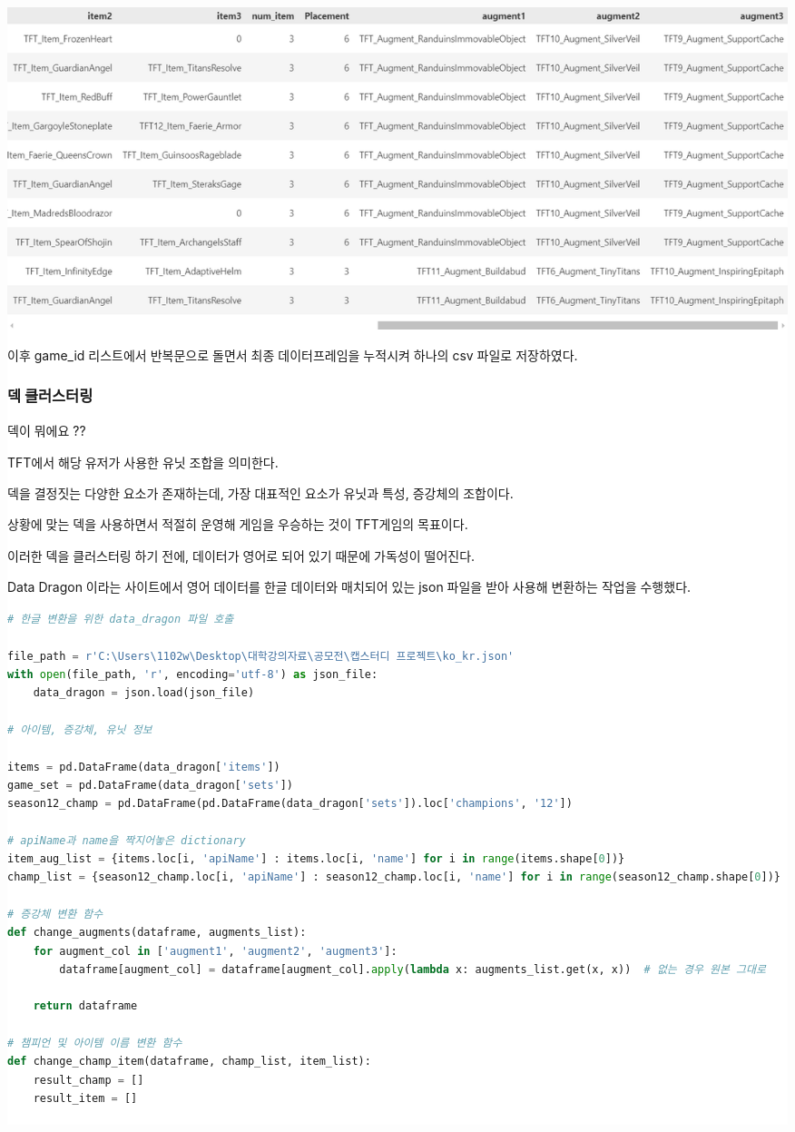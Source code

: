 ![10.png](/assets/img/posts/PROJECT/TFT/10.png)

이후 game_id 리스트에서 반복문으로 돌면서 최종 데이터프레임을 누적시켜 하나의 csv 파일로 저장하였다. 

### 덱 클러스터링

덱이 뭐에요 ??

TFT에서 해당 유저가 사용한 유닛 조합을 의미한다.

덱을 결정짓는 다양한 요소가 존재하는데, 가장 대표적인 요소가 유닛과 특성, 증강체의 조합이다. 

상황에 맞는 덱을 사용하면서 적절히 운영해 게임을 우승하는 것이 TFT게임의 목표이다.

이러한 덱을 클러스터링 하기 전에, 데이터가 영어로 되어 있기 때문에 가독성이 떨어진다.

Data Dragon 이라는 사이트에서 영어 데이터를 한글 데이터와 매치되어 있는 json 파일을 받아 사용해 변환하는 작업을 수행했다.

```python
# 한글 변환을 위한 data_dragon 파일 호출

file_path = r'C:\Users\1102w\Desktop\대학강의자료\공모전\캡스터디 프로젝트\ko_kr.json'
with open(file_path, 'r', encoding='utf-8') as json_file:
    data_dragon = json.load(json_file)

# 아이템, 증강체, 유닛 정보 

items = pd.DataFrame(data_dragon['items'])
game_set = pd.DataFrame(data_dragon['sets'])
season12_champ = pd.DataFrame(pd.DataFrame(data_dragon['sets']).loc['champions', '12'])

# apiName과 name을 짝지어놓은 dictionary
item_aug_list = {items.loc[i, 'apiName'] : items.loc[i, 'name'] for i in range(items.shape[0])}
champ_list = {season12_champ.loc[i, 'apiName'] : season12_champ.loc[i, 'name'] for i in range(season12_champ.shape[0])}

# 증강체 변환 함수
def change_augments(dataframe, augments_list):
    for augment_col in ['augment1', 'augment2', 'augment3']:
        dataframe[augment_col] = dataframe[augment_col].apply(lambda x: augments_list.get(x, x))  # 없는 경우 원본 그대로
    
    return dataframe

# 챔피언 및 아이템 이름 변환 함수
def change_champ_item(dataframe, champ_list, item_list):
    result_champ = []
    result_item = []
    
```